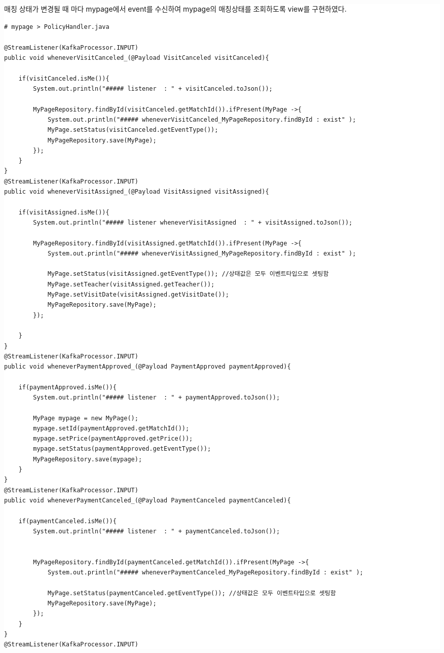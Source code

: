 매칭 상태가 변경될 때 마다 mypage에서 event를 수신하여 mypage의 매칭상태를 조회하도록 view를 구현하였다.   

```
# mypage > PolicyHandler.java

@StreamListener(KafkaProcessor.INPUT)
public void wheneverVisitCanceled_(@Payload VisitCanceled visitCanceled){

    if(visitCanceled.isMe()){
        System.out.println("##### listener  : " + visitCanceled.toJson());

        MyPageRepository.findById(visitCanceled.getMatchId()).ifPresent(MyPage ->{
            System.out.println("##### wheneverVisitCanceled_MyPageRepository.findById : exist" );
            MyPage.setStatus(visitCanceled.getEventType());
            MyPageRepository.save(MyPage);
        });
    }
}
@StreamListener(KafkaProcessor.INPUT)
public void wheneverVisitAssigned_(@Payload VisitAssigned visitAssigned){

    if(visitAssigned.isMe()){
        System.out.println("##### listener wheneverVisitAssigned  : " + visitAssigned.toJson());

        MyPageRepository.findById(visitAssigned.getMatchId()).ifPresent(MyPage ->{
            System.out.println("##### wheneverVisitAssigned_MyPageRepository.findById : exist" );

            MyPage.setStatus(visitAssigned.getEventType()); //상태값은 모두 이벤트타입으로 셋팅함
            MyPage.setTeacher(visitAssigned.getTeacher());
            MyPage.setVisitDate(visitAssigned.getVisitDate());
            MyPageRepository.save(MyPage);
        });

    }
}
@StreamListener(KafkaProcessor.INPUT)
public void wheneverPaymentApproved_(@Payload PaymentApproved paymentApproved){

    if(paymentApproved.isMe()){
        System.out.println("##### listener  : " + paymentApproved.toJson());

        MyPage mypage = new MyPage();
        mypage.setId(paymentApproved.getMatchId());
        mypage.setPrice(paymentApproved.getPrice());
        mypage.setStatus(paymentApproved.getEventType());
        MyPageRepository.save(mypage);
    }
}
@StreamListener(KafkaProcessor.INPUT)
public void wheneverPaymentCanceled_(@Payload PaymentCanceled paymentCanceled){

    if(paymentCanceled.isMe()){
        System.out.println("##### listener  : " + paymentCanceled.toJson());


        MyPageRepository.findById(paymentCanceled.getMatchId()).ifPresent(MyPage ->{
            System.out.println("##### wheneverPaymentCanceled_MyPageRepository.findById : exist" );

            MyPage.setStatus(paymentCanceled.getEventType()); //상태값은 모두 이벤트타입으로 셋팅함
            MyPageRepository.save(MyPage);
        });
    }
}
@StreamListener(KafkaProcessor.INPUT)
```